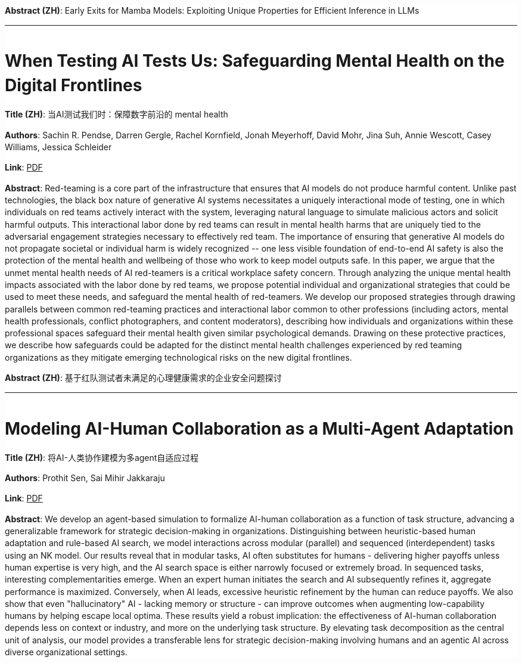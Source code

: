 **Abstract (ZH)**: Early Exits for Mamba Models: Exploiting Unique Properties for Efficient Inference in LLMs 

---
# When Testing AI Tests Us: Safeguarding Mental Health on the Digital Frontlines 

**Title (ZH)**: 当AI测试我们时：保障数字前沿的 mental health 

**Authors**: Sachin R. Pendse, Darren Gergle, Rachel Kornfield, Jonah Meyerhoff, David Mohr, Jina Suh, Annie Wescott, Casey Williams, Jessica Schleider  

**Link**: [PDF](https://arxiv.org/pdf/2504.20910)  

**Abstract**: Red-teaming is a core part of the infrastructure that ensures that AI models do not produce harmful content. Unlike past technologies, the black box nature of generative AI systems necessitates a uniquely interactional mode of testing, one in which individuals on red teams actively interact with the system, leveraging natural language to simulate malicious actors and solicit harmful outputs. This interactional labor done by red teams can result in mental health harms that are uniquely tied to the adversarial engagement strategies necessary to effectively red team. The importance of ensuring that generative AI models do not propagate societal or individual harm is widely recognized -- one less visible foundation of end-to-end AI safety is also the protection of the mental health and wellbeing of those who work to keep model outputs safe. In this paper, we argue that the unmet mental health needs of AI red-teamers is a critical workplace safety concern. Through analyzing the unique mental health impacts associated with the labor done by red teams, we propose potential individual and organizational strategies that could be used to meet these needs, and safeguard the mental health of red-teamers. We develop our proposed strategies through drawing parallels between common red-teaming practices and interactional labor common to other professions (including actors, mental health professionals, conflict photographers, and content moderators), describing how individuals and organizations within these professional spaces safeguard their mental health given similar psychological demands. Drawing on these protective practices, we describe how safeguards could be adapted for the distinct mental health challenges experienced by red teaming organizations as they mitigate emerging technological risks on the new digital frontlines. 

**Abstract (ZH)**: 基于红队测试者未满足的心理健康需求的企业安全问题探讨 

---
# Modeling AI-Human Collaboration as a Multi-Agent Adaptation 

**Title (ZH)**: 将AI-人类协作建模为多agent自适应过程 

**Authors**: Prothit Sen, Sai Mihir Jakkaraju  

**Link**: [PDF](https://arxiv.org/pdf/2504.20903)  

**Abstract**: We develop an agent-based simulation to formalize AI-human collaboration as a function of task structure, advancing a generalizable framework for strategic decision-making in organizations. Distinguishing between heuristic-based human adaptation and rule-based AI search, we model interactions across modular (parallel) and sequenced (interdependent) tasks using an NK model. Our results reveal that in modular tasks, AI often substitutes for humans - delivering higher payoffs unless human expertise is very high, and the AI search space is either narrowly focused or extremely broad. In sequenced tasks, interesting complementarities emerge. When an expert human initiates the search and AI subsequently refines it, aggregate performance is maximized. Conversely, when AI leads, excessive heuristic refinement by the human can reduce payoffs. We also show that even "hallucinatory" AI - lacking memory or structure - can improve outcomes when augmenting low-capability humans by helping escape local optima. These results yield a robust implication: the effectiveness of AI-human collaboration depends less on context or industry, and more on the underlying task structure. By elevating task decomposition as the central unit of analysis, our model provides a transferable lens for strategic decision-making involving humans and an agentic AI across diverse organizational settings. 
